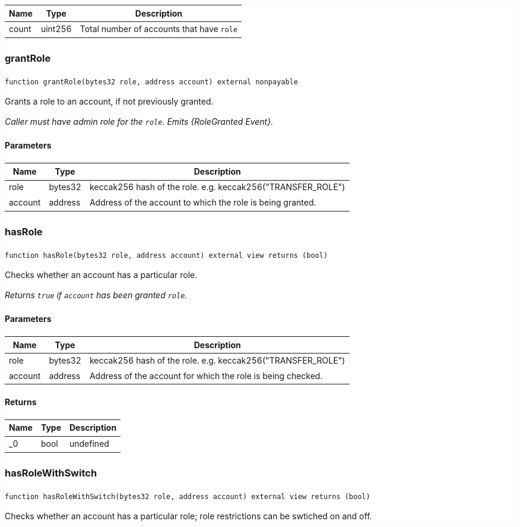 | Name | Type | Description |
|---|---|---|
| count | uint256 |   Total number of accounts that have `role` |

### grantRole

```solidity
function grantRole(bytes32 role, address account) external nonpayable
```

Grants a role to an account, if not previously granted.

*Caller must have admin role for the `role`.                  Emits {RoleGranted Event}.*

#### Parameters

| Name | Type | Description |
|---|---|---|
| role | bytes32 | keccak256 hash of the role. e.g. keccak256(&quot;TRANSFER_ROLE&quot;) |
| account | address | Address of the account to which the role is being granted. |

### hasRole

```solidity
function hasRole(bytes32 role, address account) external view returns (bool)
```

Checks whether an account has a particular role.

*Returns `true` if `account` has been granted `role`.*

#### Parameters

| Name | Type | Description |
|---|---|---|
| role | bytes32 | keccak256 hash of the role. e.g. keccak256(&quot;TRANSFER_ROLE&quot;) |
| account | address | Address of the account for which the role is being checked. |

#### Returns

| Name | Type | Description |
|---|---|---|
| _0 | bool | undefined |

### hasRoleWithSwitch

```solidity
function hasRoleWithSwitch(bytes32 role, address account) external view returns (bool)
```

Checks whether an account has a particular role;                  role restrictions can be swtiched on and off.

